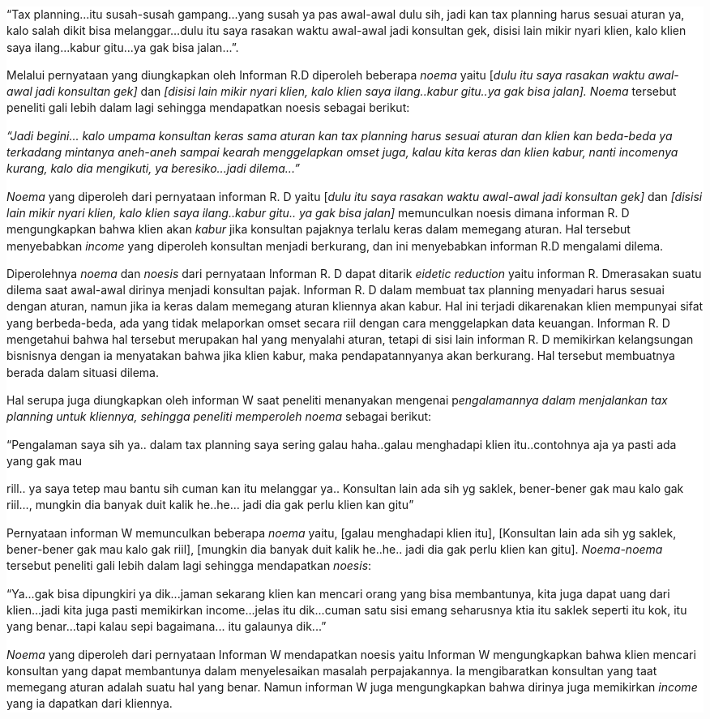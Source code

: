 <p><span class="font2">“Tax planning...itu susah-susah gampang...yang susah ya pas awal-awal dulu sih, jadi kan tax planning harus sesuai aturan ya, kalo salah dikit bisa melanggar…dulu itu saya rasakan waktu awal-awal jadi konsultan gek, disisi lain mikir nyari klien, kalo klien saya ilang...kabur gitu...ya gak bisa jalan...”.</span></p>
<p><span class="font2">Melalui pernyataan yang diungkapkan oleh Informan R.D diperoleh beberapa </span><span class="font2" style="font-style:italic;">noema</span><span class="font2"> yaitu [</span><span class="font2" style="font-style:italic;">dulu itu saya rasakan waktu awal-awal jadi konsultan gek]</span><span class="font2"> dan </span><span class="font2" style="font-style:italic;">[disisi lain mikir nyari klien, kalo klien saya ilang..kabur gitu..ya gak bisa jalan]. Noema </span><span class="font2">tersebut peneliti gali lebih dalam lagi sehingga mendapatkan noesis sebagai berikut:</span></p>
<p><span class="font2" style="font-style:italic;">“Jadi begini... kalo umpama konsultan keras sama aturan kan tax planning harus sesuai aturan dan klien kan beda-beda ya terkadang mintanya aneh-aneh sampai kearah menggelapkan omset juga, kalau kita keras dan klien kabur, nanti incomenya kurang, kalo dia mengikuti, ya beresiko...jadi dilema...”</span></p>
<p><span class="font2" style="font-style:italic;">Noema</span><span class="font2"> yang diperoleh dari pernyataan informan R. D yaitu [</span><span class="font2" style="font-style:italic;">dulu itu saya rasakan waktu awal-awal jadi konsultan gek]</span><span class="font2"> dan </span><span class="font2" style="font-style:italic;">[disisi lain mikir nyari klien, kalo klien saya ilang..kabur gitu.. ya gak bisa jalan]</span><span class="font2"> memunculkan noesis dimana informan R. D mengungkapkan bahwa klien akan </span><span class="font2" style="font-style:italic;">kabur</span><span class="font2"> jika konsultan pajaknya terlalu keras dalam memegang aturan. Hal tersebut menyebabkan </span><span class="font2" style="font-style:italic;">income</span><span class="font2"> yang diperoleh konsultan menjadi berkurang, dan ini menyebabkan informan R.D mengalami dilema.</span></p>
<p><span class="font2">Diperolehnya </span><span class="font2" style="font-style:italic;">noema</span><span class="font2"> dan </span><span class="font2" style="font-style:italic;">noesis</span><span class="font2"> dari pernyataan Informan R. D dapat ditarik </span><span class="font2" style="font-style:italic;">eidetic reduction</span><span class="font2"> yaitu informan R. Dmerasakan suatu dilema saat awal-awal dirinya menjadi konsultan pajak. Informan R. D dalam membuat tax planning menyadari harus sesuai dengan aturan, namun jika ia keras dalam memegang aturan kliennya akan kabur. Hal ini terjadi dikarenakan klien mempunyai sifat yang berbeda-beda, ada yang tidak melaporkan omset secara riil dengan cara menggelapkan data keuangan. Informan R. D mengetahui bahwa hal tersebut merupakan hal yang menyalahi aturan, tetapi di sisi lain informan R. D memikirkan kelangsungan bisnisnya dengan ia menyatakan bahwa jika klien kabur, maka pendapatannyanya akan berkurang. Hal tersebut membuatnya berada dalam situasi dilema.</span></p>
<p><span class="font2">Hal serupa juga diungkapkan oleh informan W saat peneliti menanyakan mengenai p</span><span class="font2" style="font-style:italic;">engalamannya dalam menjalankan tax planning untuk kliennya, sehingga peneliti memperoleh noema</span><span class="font2"> sebagai berikut:</span></p>
<p><span class="font2">“Pengalaman saya sih ya.. dalam tax planning saya sering galau haha..galau menghadapi klien itu..contohnya aja ya pasti ada yang gak mau</span></p>
<p><span class="font2">rill.. ya saya tetep mau bantu sih cuman kan itu melanggar ya.. Konsultan lain ada sih yg saklek, bener-bener gak mau kalo gak riil…, mungkin dia banyak duit kalik he..he… jadi dia gak perlu klien kan gitu”</span></p>
<p><span class="font2">Pernyataan informan W memunculkan beberapa </span><span class="font2" style="font-style:italic;">noema</span><span class="font2"> yaitu, [galau menghadapi klien itu], [Konsultan lain ada sih yg saklek, bener-bener gak mau kalo gak riil], [mungkin dia banyak duit kalik he..he.. jadi dia gak perlu klien kan gitu]. </span><span class="font2" style="font-style:italic;">Noema-noema</span><span class="font2"> tersebut peneliti gali lebih dalam lagi sehingga mendapatkan </span><span class="font2" style="font-style:italic;">noesis</span><span class="font2">:</span></p>
<p><span class="font2">“Ya...gak bisa dipungkiri ya dik...jaman sekarang klien kan mencari orang yang bisa membantunya, kita juga dapat uang dari klien...jadi kita juga pasti memikirkan income...jelas itu dik...cuman satu sisi emang seharusnya ktia itu saklek seperti itu kok, itu yang benar...tapi kalau sepi bagaimana... itu galaunya dik...”</span></p>
<p><span class="font2" style="font-style:italic;">Noema</span><span class="font2"> yang diperoleh dari pernyataan Informan W mendapatkan noesis yaitu Informan W mengungkapkan bahwa klien mencari konsultan yang dapat membantunya dalam menyelesaikan masalah perpajakannya. Ia mengibaratkan konsultan yang taat memegang aturan adalah suatu hal yang benar. Namun informan W juga mengungkapkan bahwa dirinya juga memikirkan </span><span class="font2" style="font-style:italic;">income</span><span class="font2"> yang ia dapatkan dari kliennya.</span></p>